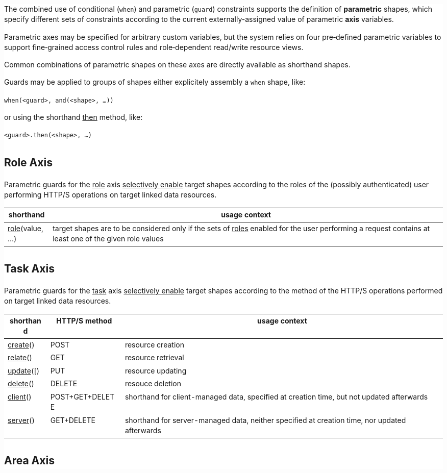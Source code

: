 The combined use of conditional (`when`) and parametric (`guard`)  constraints supports the definition of **parametric** shapes, which specify different sets of constraints according to the current externally-assigned value of parametric **axis** variables.

Parametric axes may be specified for arbitrary custom variables, but the system relies on four pre‑defined parametric variables to support fine‑grained access control rules and role‑dependent read/write resource views.

Common combinations of parametric shapes on these axes are directly available as shorthand shapes.

Guards may be applied to groups of shapes either explicitely assembly a `when` shape, like:

```
when(<guard>, and(<shape>, …))
```

or using the shorthand [then](../javadocs/com/metreeca/tree/Shape.html#then-com.metreeca.tree.Shape...-) method, like:

```
<guard>.then(<shape>, …)
```

## Role Axis

Parametric guards for the [role](../javadocs/com/metreeca/tree/Shape.html#role) axis [selectively enable](../javadocs/com/metreeca/tree/Shape.html#role-java.util.Set-) target shapes according to the roles of the (possibly authenticated) user performing HTTP/S operations on target linked data resources.

| shorthand | usage context |
|-------|-------------|
|[role](../javadocs/com/metreeca/tree/Shape.html#role-java.util.Set-com.metreeca.tree.Shape...-)(value, …)| target shapes are to be considered only if the sets of [roles](../javadocs/com/metreeca/rest/Request.html#roles--) enabled for the user performing a request contains at least one of the given role values |


## Task Axis

Parametric guards for the [task](../javadocs/com/metreeca/tree/Shape.html#task) axis [selectively enable](../javadocs/com/metreeca/tree/Shape.html#task-org.eclipse.rdf4j.model.Value-) target shapes according to the method of the HTTP/S operations performed on target linked data resources.

| shorthand                                                    | HTTP/S method   | usage context                                                |
| ------------------------------------------------------------ | --------------- | ------------------------------------------------------------ |
| [create](../javadocs/com/metreeca/tree/Shape.html#create-com.metreeca.tree.Shape...-)() | POST            | resource creation                                            |
| [relate](../javadocs/com/metreeca/tree/Shape.html#relate-com.metreeca.tree.Shape...-)() | GET             | resource retrieval                                           |
| [update](../javadocs/com/metreeca/tree/Shape.html#update-com.metreeca.tree.Shape...-)([) | PUT             | resource updating                                            |
| [delete](../javadocs/com/metreeca/tree/Shape.html#delete-com.metreeca.tree.Shape...-)() | DELETE          | resouce deletion                                             |
| [client](../javadocs/com/metreeca/tree/Shape.html#server-com.metreeca.tree.Shape...-)() | POST+GET+DELETE | shorthand for client-managed data, specified at creation time, but not updated afterwards |
| [server](../javadocs/com/metreeca/tree/Shape.html#server-com.metreeca.tree.Shape...-)() | GET+DELETE      | shorthand for server-managed data, neither specified at creation time, nor updated afterwards |

## Area Axis
